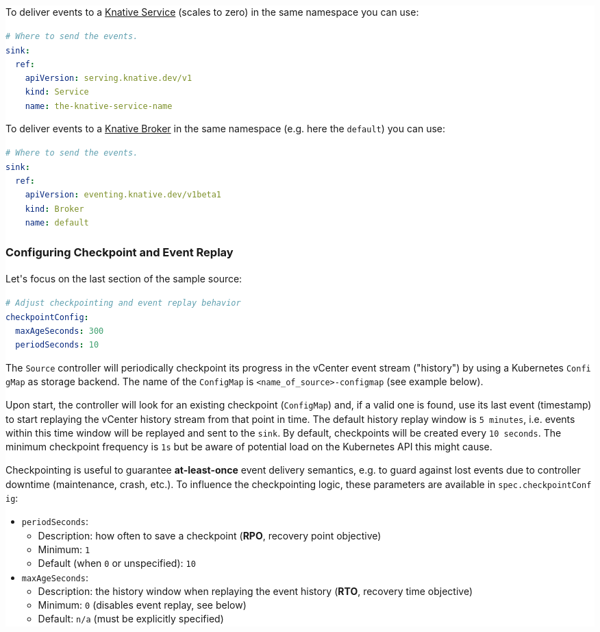 To deliver events to a [Knative Service](https://knative.dev/docs/serving)
(scales to zero) in the same namespace you can use:

```yaml
# Where to send the events.
sink:
  ref:
    apiVersion: serving.knative.dev/v1
    kind: Service
    name: the-knative-service-name
```

To deliver events to a [Knative Broker](https://knative.dev/docs/eventing) in
the same namespace (e.g. here the `default`) you can use:

```yaml
# Where to send the events.
sink:
  ref:
    apiVersion: eventing.knative.dev/v1beta1
    kind: Broker
    name: default
```

### Configuring Checkpoint and Event Replay

Let's focus on the last section of the sample source:

```yaml
# Adjust checkpointing and event replay behavior
checkpointConfig:
  maxAgeSeconds: 300
  periodSeconds: 10
```

The `Source` controller will periodically checkpoint its progress in the vCenter
event stream ("history") by using a Kubernetes `ConfigMap` as storage backend.
The name of the `ConfigMap` is `<name_of_source>-configmap` (see example below).

Upon start, the controller will look for an existing checkpoint (`ConfigMap`)
and, if a valid one is found, use its last event (timestamp) to start replaying
the vCenter history stream from that point in time. The default history replay
window is `5 minutes`, i.e. events within this time window will be replayed and
sent to the `sink`. By default, checkpoints will be created every `10 seconds`.
The minimum checkpoint frequency is `1s` but be aware of potential load on the
Kubernetes API this might cause.

Checkpointing is useful to guarantee **at-least-once** event delivery semantics,
e.g. to guard against lost events due to controller downtime (maintenance,
crash, etc.). To influence the checkpointing logic, these parameters are
available in `spec.checkpointConfig`:

- `periodSeconds`:
  - Description: how often to save a checkpoint (**RPO**, recovery point
  objective)
  - Minimum: `1`
  - Default (when `0` or unspecified): `10`
- `maxAgeSeconds`:
  - Description: the history window when replaying the event history (**RTO**,
    recovery time objective)
  - Minimum: `0` (disables event replay, see below)
  - Default: `n/a` (must be explicitly specified)
